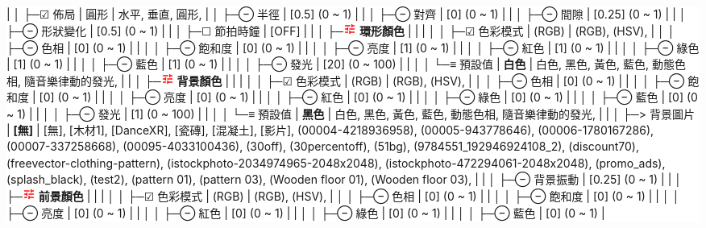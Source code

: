 | │ ├─☑ 佈局 | 圓形 | 水平, 垂直, 圓形, 
| │ ├─⊖ 半徑 | [0.5] (0 ~ 1) | 
| │ ├─⊖ 對齊 | [0] (0 ~ 1) | 
| │ ├─⊖ 間隙 | [0.25] (0 ~ 1) | 
| │ ├─⊖ 形狀變化 | [0.5] (0 ~ 1) | 
| │ ├─☐ 節拍時鐘 | [OFF] | 
| │ ├─<img src="/images/icon/ic_tune.png" alt="tune icon"/> **環形顏色** | | 
| │ │ ├─☑ 色彩模式 | (RGB) | (RGB), (HSV), 
| │ │ ├─⊖ 色相 | [0] (0 ~ 1) | 
| │ │ ├─⊖ 飽和度 | [0] (0 ~ 1) | 
| │ │ ├─⊖ 亮度 | [1] (0 ~ 1) | 
| │ │ ├─⊖ 紅色 | [1] (0 ~ 1) | 
| │ │ ├─⊖ 綠色 | [1] (0 ~ 1) | 
| │ │ ├─⊖ 藍色 | [1] (0 ~ 1) | 
| │ │ ├─⊖ 發光 | [20] (0 ~ 100) | 
| │ │ └─≡ 預設值 | **白色** | 白色, 黑色, 黃色, 藍色, 動態色相, 隨音樂律動的發光,  |
| │ ├─<img src="/images/icon/ic_tune.png" alt="tune icon"/> **背景顏色** | | 
| │ │ ├─☑ 色彩模式 | (RGB) | (RGB), (HSV), 
| │ │ ├─⊖ 色相 | [0] (0 ~ 1) | 
| │ │ ├─⊖ 飽和度 | [0] (0 ~ 1) | 
| │ │ ├─⊖ 亮度 | [0] (0 ~ 1) | 
| │ │ ├─⊖ 紅色 | [0] (0 ~ 1) | 
| │ │ ├─⊖ 綠色 | [0] (0 ~ 1) | 
| │ │ ├─⊖ 藍色 | [0] (0 ~ 1) | 
| │ │ ├─⊖ 發光 | [1] (0 ~ 100) | 
| │ │ └─≡ 預設值 | **黑色** | 白色, 黑色, 黃色, 藍色, 動態色相, 隨音樂律動的發光,  |
| │ ├─> 背景圖片 | **[無]** | [無], [木材1], [DanceXR], [瓷磚], [混凝土], [影片], (00004-4218936958), (00005-943778646), (00006-1780167286), (00007-337258668), (00095-4033100436), (30off), (30percentoff), (51bg), (9784551_192946924108_2), (discount70), (freevector-clothing-pattern), (istockphoto-2034974965-2048x2048), (istockphoto-472294061-2048x2048), (promo_ads), (splash_black), (test2), (pattern 01), (pattern 03), (Wooden floor 01), (Wooden floor 03),  |
| │ ├─⊖ 背景振動 | [0.25] (0 ~ 1) | 
| │ ├─<img src="/images/icon/ic_tune.png" alt="tune icon"/> **前景顏色** | | 
| │ │ ├─☑ 色彩模式 | (RGB) | (RGB), (HSV), 
| │ │ ├─⊖ 色相 | [0] (0 ~ 1) | 
| │ │ ├─⊖ 飽和度 | [0] (0 ~ 1) | 
| │ │ ├─⊖ 亮度 | [0] (0 ~ 1) | 
| │ │ ├─⊖ 紅色 | [0] (0 ~ 1) | 
| │ │ ├─⊖ 綠色 | [0] (0 ~ 1) | 
| │ │ ├─⊖ 藍色 | [0] (0 ~ 1) | 